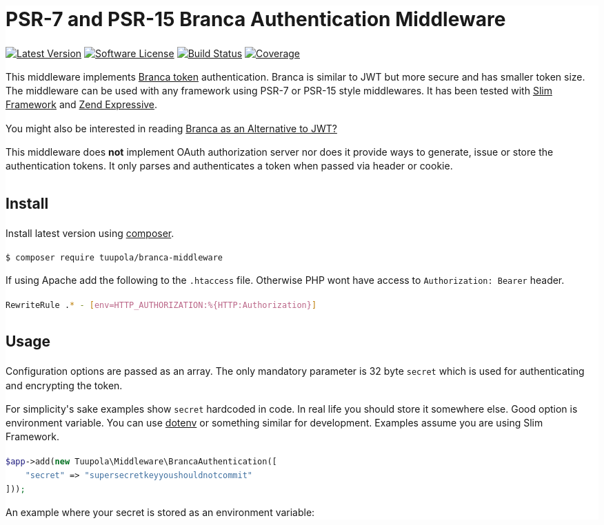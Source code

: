 # PSR-7 and PSR-15 Branca Authentication Middleware

[![Latest Version](https://img.shields.io/packagist/v/tuupola/branca-middleware.svg?style=flat-square)](https://packagist.org/packages/tuupola/branca-middleware)
[![Software License](https://img.shields.io/badge/license-MIT-brightgreen.svg?style=flat-square)](LICENSE.md)
[![Build Status](https://img.shields.io/github/workflow/status/tuupola/branca-middleware/Tests/2.x?style=flat-square)](https://github.com/tuupola/branca-middleware/actions)
[![Coverage](https://img.shields.io/codecov/c/github/tuupola/branca-middleware/master.svg?style=flat-square)](https://codecov.io/github/tuupola/branca-middleware/branch/master)

This middleware implements [Branca token](https://github.com/tuupola/branca-spec) authentication. Branca is similar to JWT but more secure and has smaller token size. The middleware can be used with any framework using PSR-7 or PSR-15 style middlewares. It has been tested with [Slim Framework](http://www.slimframework.com/) and [Zend Expressive](https://zendframework.github.io/zend-expressive/).

You might also be interested in reading [Branca as an Alternative to JWT?](https://appelsiini.net/2017/branca-alternative-to-jwt/.)

This middleware does **not** implement OAuth authorization server nor does it provide ways to generate, issue or store the authentication tokens. It only parses and authenticates a token when passed via header or cookie.

## Install

Install latest version using [composer](https://getcomposer.org/).

``` bash
$ composer require tuupola/branca-middleware
```

If using Apache add the following to the `.htaccess` file. Otherwise PHP wont have access to `Authorization: Bearer` header.

``` bash
RewriteRule .* - [env=HTTP_AUTHORIZATION:%{HTTP:Authorization}]
```

## Usage

Configuration options are passed as an array. The only mandatory parameter is 32 byte `secret` which is used for authenticating and encrypting the token.

For simplicity's sake examples show `secret` hardcoded in code. In real life you should store it somewhere else. Good option is environment variable. You can use [dotenv](https://github.com/vlucas/phpdotenv) or something similar for development. Examples assume you are using Slim Framework.

``` php
$app->add(new Tuupola\Middleware\BrancaAuthentication([
    "secret" => "supersecretkeyyoushouldnotcommit"
]));
```

An example where your secret is stored as an environment variable:
